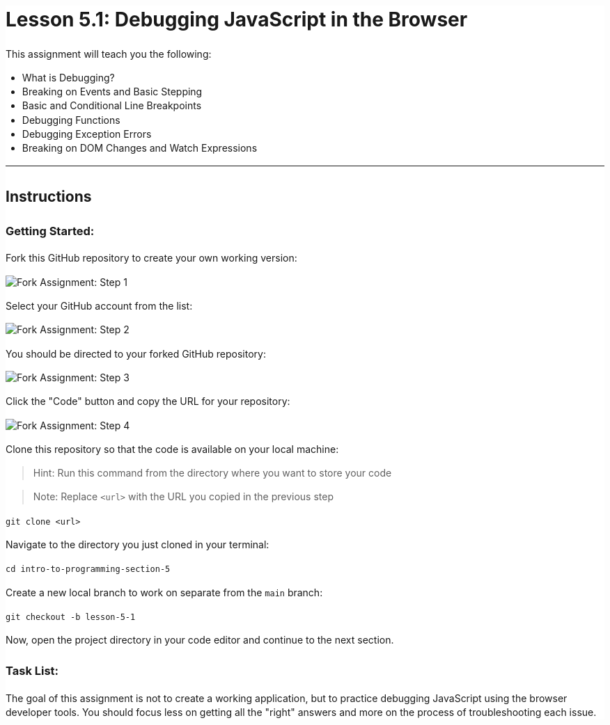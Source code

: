 # Lesson 5.1: Debugging JavaScript in the Browser

This assignment will teach you the following:

- What is Debugging?
- Breaking on Events and Basic Stepping
- Basic and Conditional Line Breakpoints
- Debugging Functions
- Debugging Exception Errors
- Breaking on DOM Changes and Watch Expressions

---

## Instructions

### Getting Started:

Fork this GitHub repository to create your own working version:

![Fork Assignment: Step 1](instructions/fork-assignment/step-1.png)

Select your GitHub account from the list:

![Fork Assignment: Step 2](instructions/fork-assignment/step-2.png)

You should be directed to your forked GitHub repository:

![Fork Assignment: Step 3](instructions/fork-assignment/step-3.png)

Click the "Code" button and copy the URL for your repository:

![Fork Assignment: Step 4](instructions/fork-assignment/step-4.png)

Clone this repository so that the code is available on your local machine:

> Hint: Run this command from the directory where you want to store your code

> Note: Replace `<url>` with the URL you copied in the previous step

    git clone <url>

Navigate to the directory you just cloned in your terminal:

    cd intro-to-programming-section-5

Create a new local branch to work on separate from the `main` branch:

    git checkout -b lesson-5-1

Now, open the project directory in your code editor and continue to the next section.

### Task List:

The goal of this assignment is not to create a working application, but to practice debugging JavaScript using the browser developer tools. You should focus less on getting all the "right" answers and more on the process of troubleshooting each issue.
